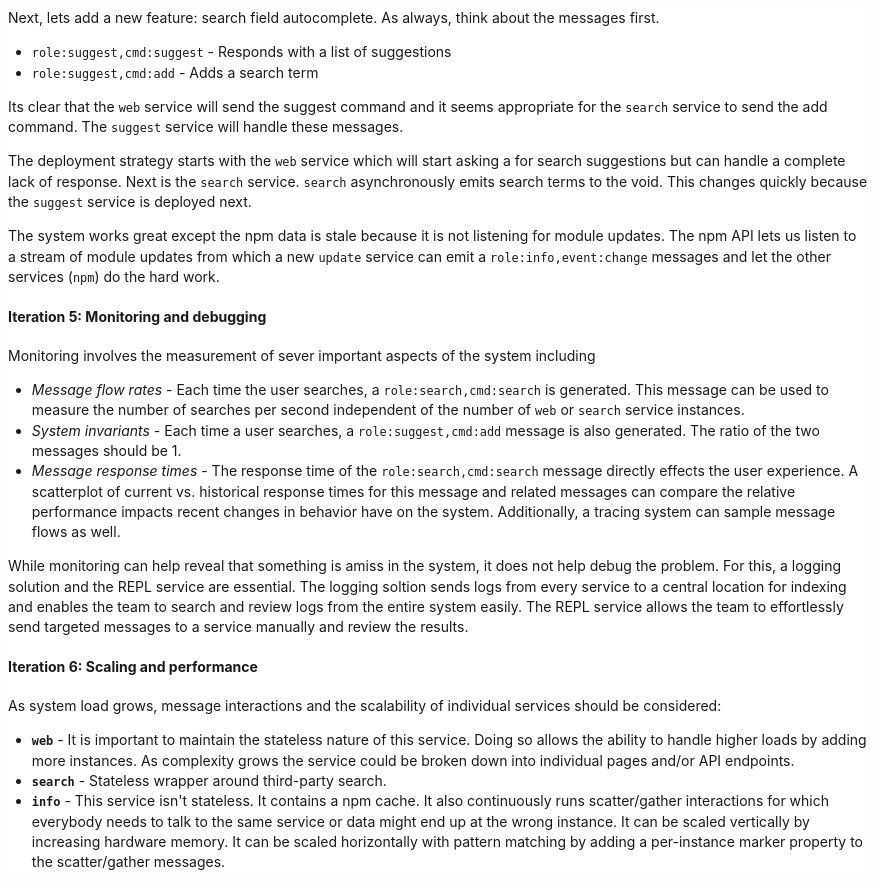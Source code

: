 Next, lets add a new feature: search field autocomplete. As always, think about the messages first.

- `role:suggest,cmd:suggest` - Responds with a list of suggestions
- `role:suggest,cmd:add` - Adds a search term

Its clear that the `web` service will send the suggest command and it seems appropriate for the `search` service to send
the add command. The `suggest` service will handle these messages.

The deployment strategy starts with the `web` service which will start asking a for search suggestions but can handle a 
complete lack of response. Next is the `search` service. `search` asynchronously emits search terms to the void. This 
changes quickly because the `suggest` service is deployed next.

The system works great except the npm data is stale because it is not listening for module updates. The npm API lets us
listen to a stream of module updates from which a new `update` service can emit a `role:info,event:change` messages
and let the other services (`npm`) do the hard work.

#### Iteration 5: Monitoring and debugging

Monitoring involves the measurement of sever important aspects of the system including

- *Message flow rates* - Each time the user searches, a `role:search,cmd:search` is generated. This message can be used
 to measure the number of searches per second independent of the number of `web` or `search` service instances. 
- *System invariants* - Each time a user searches, a `role:suggest,cmd:add` message is also generated. The ratio of the
  two messages should be 1.
- *Message response times* - The response time of the `role:search,cmd:search` message directly effects the user
  experience. A scatterplot of current vs. historical response times for this message and related messages can
  compare the relative performance impacts recent changes in behavior have on the system. Additionally, a tracing
  system can sample message flows as well.

While monitoring can help reveal that something is amiss in the system, it does not help debug the problem. For this, 
a logging solution and the REPL service are essential. The logging soltion sends logs from every service to a central 
location for indexing and enables the team to search and review logs from the entire system easily. The REPL service 
allows the team to effortlessly send targeted messages to a service manually and review the results.

#### Iteration 6: Scaling and performance

As system load grows, message interactions and the scalability of individual services should be considered:

- **`web`** - It is important to maintain the stateless nature of this service. Doing so allows the ability to handle
  higher loads by adding more instances. As complexity grows the service could be broken down into individual pages 
  and/or API endpoints.
- **`search`** - Stateless wrapper around third-party search.
- **`info`** - This service isn't stateless. It contains a npm cache. It also continuously runs scatter/gather 
  interactions for which everybody needs to talk to the same service or data might end up at the wrong instance. It can
  be scaled vertically by increasing hardware memory. It can be scaled horizontally with pattern matching by adding a 
  per-instance marker property to the scatter/gather messages.